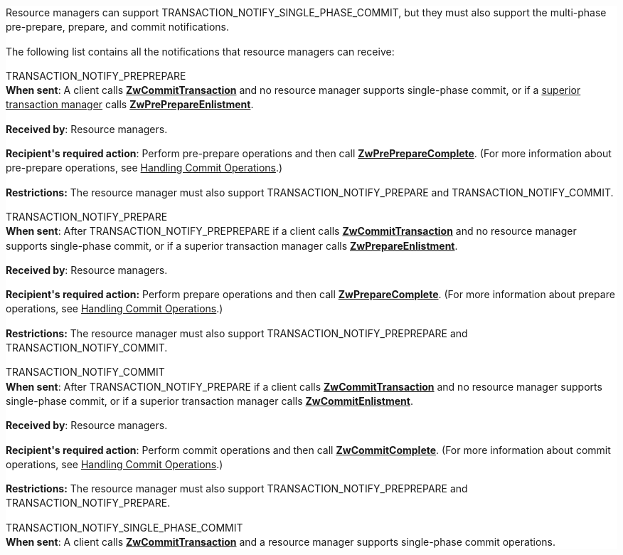 Resource managers can support TRANSACTION\_NOTIFY\_SINGLE\_PHASE\_COMMIT, but they must also support the multi-phase pre-prepare, prepare, and commit notifications.

The following list contains all the notifications that resource managers can receive:

<a href="" id="transaction-notify-preprepare"></a>TRANSACTION\_NOTIFY\_PREPREPARE  
**When sent**: A client calls [**ZwCommitTransaction**](https://docs.microsoft.com/windows-hardware/drivers/ddi/wdm/nf-wdm-ntcommittransaction) and no resource manager supports single-phase commit, or if a [superior transaction manager](creating-a-superior-transaction-manager.md) calls [**ZwPrePrepareEnlistment**](https://docs.microsoft.com/windows-hardware/drivers/ddi/wdm/nf-wdm-ntpreprepareenlistment).

**Received by**: Resource managers.

**Recipient's required action**: Perform pre-prepare operations and then call [**ZwPrePrepareComplete**](https://docs.microsoft.com/windows-hardware/drivers/ddi/wdm/nf-wdm-ntprepreparecomplete). (For more information about pre-prepare operations, see [Handling Commit Operations](handling-commit-operations.md).)

**Restrictions:** The resource manager must also support TRANSACTION\_NOTIFY\_PREPARE and TRANSACTION\_NOTIFY\_COMMIT.

<a href="" id="transaction-notify-prepare"></a>TRANSACTION\_NOTIFY\_PREPARE  
**When sent**: After TRANSACTION\_NOTIFY\_PREPREPARE if a client calls [**ZwCommitTransaction**](https://docs.microsoft.com/windows-hardware/drivers/ddi/wdm/nf-wdm-ntcommittransaction) and no resource manager supports single-phase commit, or if a superior transaction manager calls [**ZwPrepareEnlistment**](https://docs.microsoft.com/windows-hardware/drivers/ddi/wdm/nf-wdm-ntprepareenlistment).

**Received by**: Resource managers.

**Recipient's required action:** Perform prepare operations and then call [**ZwPrepareComplete**](https://docs.microsoft.com/windows-hardware/drivers/ddi/wdm/nf-wdm-ntpreparecomplete). (For more information about prepare operations, see [Handling Commit Operations](handling-commit-operations.md).)

**Restrictions:** The resource manager must also support TRANSACTION\_NOTIFY\_PREPREPARE and TRANSACTION\_NOTIFY\_COMMIT.

<a href="" id="transaction-notify-commit"></a>TRANSACTION\_NOTIFY\_COMMIT  
**When sent**: After TRANSACTION\_NOTIFY\_PREPARE if a client calls [**ZwCommitTransaction**](https://docs.microsoft.com/windows-hardware/drivers/ddi/wdm/nf-wdm-ntcommittransaction) and no resource manager supports single-phase commit, or if a superior transaction manager calls [**ZwCommitEnlistment**](https://docs.microsoft.com/windows-hardware/drivers/ddi/wdm/nf-wdm-ntcommitenlistment).

**Received by**: Resource managers.

**Recipient's required action**: Perform commit operations and then call [**ZwCommitComplete**](https://docs.microsoft.com/windows-hardware/drivers/ddi/wdm/nf-wdm-ntcommitcomplete). (For more information about commit operations, see [Handling Commit Operations](handling-commit-operations.md).)

**Restrictions:** The resource manager must also support TRANSACTION\_NOTIFY\_PREPREPARE and TRANSACTION\_NOTIFY\_PREPARE.

<a href="" id="transaction-notify-single-phase-commit"></a>TRANSACTION\_NOTIFY\_SINGLE\_PHASE\_COMMIT  
**When sent**: A client calls [**ZwCommitTransaction**](https://docs.microsoft.com/windows-hardware/drivers/ddi/wdm/nf-wdm-ntcommittransaction) and a resource manager supports single-phase commit operations.
